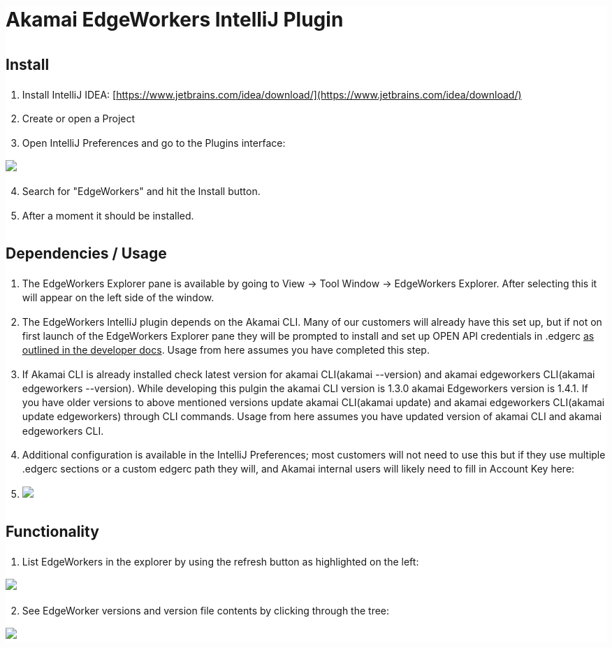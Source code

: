 
# Akamai EdgeWorkers IntelliJ Plugin

## Install

1. Install IntelliJ IDEA: [https://www.jetbrains.com/idea/download/](https://www.jetbrains.com/idea/download/)
    
2.  Create or open a Project
    
3.  Open IntelliJ Preferences and go to the Plugins interface:
    

<img src="https://lh6.googleusercontent.com/ZFoEyBxrQm31REicT4EwDvCgIRqtKx0pW8xaF5A2YfxdN2VdrhMUsqNXKapIcZle_REigYsLxmmySHNhB6805iz2wr1C-3dkBSLGJZ5IHGSnw4WZ-md0xYJRFytOrjBOPlu1IcOQ=s0" width="300px">

4.  Search for "EdgeWorkers" and hit the Install button.
    
5.  After a moment it should be installed.


## Dependencies / Usage

1.  The EdgeWorkers Explorer pane is available by going to View -> Tool Window -> EdgeWorkers Explorer. After selecting this it will appear on the left side of the window.
    
2.  The EdgeWorkers IntelliJ plugin depends on the Akamai CLI. Many of our customers will already have this set up, but if not on first launch of the EdgeWorkers Explorer pane they will be prompted to install and set up OPEN API credentials in .edgerc [as outlined in the developer docs](https://developer.akamai.com/cli/docs/getting-started). Usage from here assumes you have completed this step.

3.  If Akamai CLI is already installed check latest version for akamai CLI(akamai --version) and akamai edgeworkers CLI(akamai edgeworkers --version). While developing this pulgin the akamai CLI version is 1.3.0 akamai Edgeworkers version is 1.4.1. If you have older versions to above mentioned versions update akamai CLI(akamai update) and akamai edgeworkers CLI(akamai update edgeworkers) through CLI commands. Usage from here assumes you have updated version of akamai CLI and akamai edgeworkers CLI. 
    
4.  Additional configuration is available in the IntelliJ Preferences; most customers will not need to use this but if they use multiple .edgerc sections or a custom edgerc path they will, and Akamai internal users will likely need to fill in Account Key here:

5.  <img src="https://lh5.googleusercontent.com/-lZtOKjjEfTFWZVRet_zPExUYsAvD0ycGEsyKGQaz0ajDbSCOl-lL3hqsdOYHY_mbNgxIpTgjVT28mZW16E2-4vlcLm5P5trdtX45Oi2kDbT9s43wijePnmnVhd2rCdai0ZchtsI=s0" width="300px">
    

## Functionality

1.  List EdgeWorkers in the explorer by using the refresh button as highlighted on the left:
    

<img src="https://lh3.googleusercontent.com/Rkp5PAJ-rE5yLV9aPkYlqSkNb1C3p4X7V7YO-0ckjE84i2m2YloV56gEuz17WXCNmKRWluKS5fdB2DUJIVfardUv-iHceq-MAUD18yhl6DiIkjvD_ZE1VMXU7hm2ya0VL1xeoqG-=s0" width="300px">

2.  See EdgeWorker versions and version file contents by clicking through the tree:
    

<img src="https://lh4.googleusercontent.com/4wxlmXuxASYgly5CLLt7kzs-Yi64aNEVnvJ2xniYM4GSxLHqs8IHGGduzl5IXpCYeBPSCDeESDhOUVEFYl_zrIaTmEC1sgBRVLkeeovdSAa-t23h73OKoQnFucOepyhW3davr7c9=s0" width="300px">
